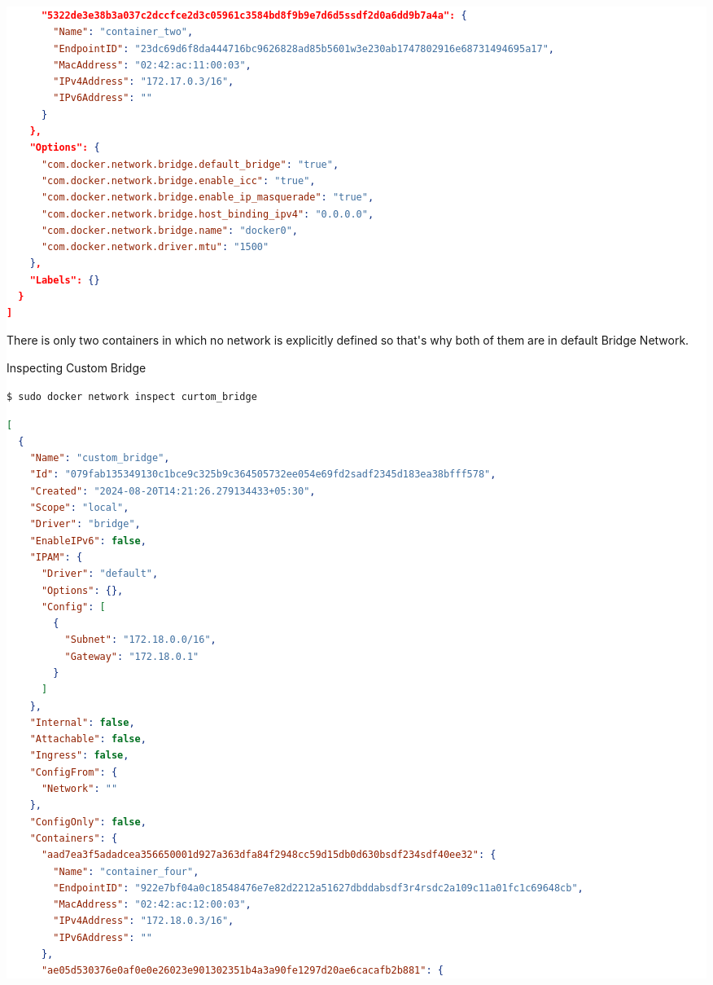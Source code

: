 ```json
      "5322de3e38b3a037c2dccfce2d3c05961c3584bd8f9b9e7d6d5ssdf2d0a6dd9b7a4a": {
        "Name": "container_two",
        "EndpointID": "23dc69d6f8da444716bc9626828ad85b5601w3e230ab1747802916e68731494695a17",
        "MacAddress": "02:42:ac:11:00:03",
        "IPv4Address": "172.17.0.3/16",
        "IPv6Address": ""
      }
    },
    "Options": {
      "com.docker.network.bridge.default_bridge": "true",
      "com.docker.network.bridge.enable_icc": "true",
      "com.docker.network.bridge.enable_ip_masquerade": "true",
      "com.docker.network.bridge.host_binding_ipv4": "0.0.0.0",
      "com.docker.network.bridge.name": "docker0",
      "com.docker.network.driver.mtu": "1500"
    },
    "Labels": {}
  }
]
```

There is only two containers in which no network is explicitly defined so that's why both of them are in default Bridge Network.

Inspecting Custom Bridge

```bash
$ sudo docker network inspect curtom_bridge
```

```json
[
  {
    "Name": "custom_bridge",
    "Id": "079fab135349130c1bce9c325b9c364505732ee054e69fd2sadf2345d183ea38bfff578",
    "Created": "2024-08-20T14:21:26.279134433+05:30",
    "Scope": "local",
    "Driver": "bridge",
    "EnableIPv6": false,
    "IPAM": {
      "Driver": "default",
      "Options": {},
      "Config": [
        {
          "Subnet": "172.18.0.0/16",
          "Gateway": "172.18.0.1"
        }
      ]
    },
    "Internal": false,
    "Attachable": false,
    "Ingress": false,
    "ConfigFrom": {
      "Network": ""
    },
    "ConfigOnly": false,
    "Containers": {
      "aad7ea3f5adadcea356650001d927a363dfa84f2948cc59d15db0d630bsdf234sdf40ee32": {
        "Name": "container_four",
        "EndpointID": "922e7bf04a0c18548476e7e82d2212a51627dbddabsdf3r4rsdc2a109c11a01fc1c69648cb",
        "MacAddress": "02:42:ac:12:00:03",
        "IPv4Address": "172.18.0.3/16",
        "IPv6Address": ""
      },
      "ae05d530376e0af0e0e26023e901302351b4a3a90fe1297d20ae6cacafb2b881": {
```